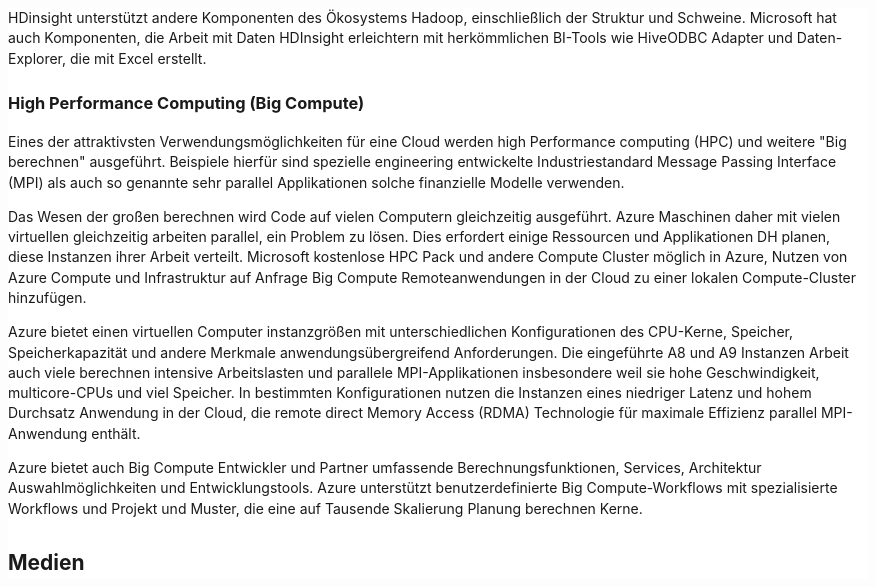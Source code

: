 HDinsight unterstützt andere Komponenten des Ökosystems Hadoop, einschließlich der Struktur und Schweine. Microsoft hat auch Komponenten, die Arbeit mit Daten HDInsight erleichtern mit herkömmlichen BI-Tools wie HiveODBC Adapter und Daten-Explorer, die mit Excel erstellt.

### <a name="high-performance-computing-big-compute"></a>High Performance Computing (Big Compute)

Eines der attraktivsten Verwendungsmöglichkeiten für eine Cloud werden high Performance computing (HPC) und weitere "Big berechnen" ausgeführt. Beispiele hierfür sind spezielle engineering entwickelte Industriestandard Message Passing Interface (MPI) als auch so genannte sehr parallel Applikationen solche finanzielle Modelle verwenden.

Das Wesen der großen berechnen wird Code auf vielen Computern gleichzeitig ausgeführt. Azure Maschinen daher mit vielen virtuellen gleichzeitig arbeiten parallel, ein Problem zu lösen. Dies erfordert einige Ressourcen und Applikationen DH planen, diese Instanzen ihrer Arbeit verteilt. Microsoft kostenlose HPC Pack und andere Compute Cluster möglich in Azure, Nutzen von Azure Compute und Infrastruktur auf Anfrage Big Compute Remoteanwendungen in der Cloud zu einer lokalen Compute-Cluster hinzufügen.

Azure bietet einen virtuellen Computer instanzgrößen mit unterschiedlichen Konfigurationen des CPU-Kerne, Speicher, Speicherkapazität und andere Merkmale anwendungsübergreifend Anforderungen. Die eingeführte A8 und A9 Instanzen Arbeit auch viele berechnen intensive Arbeitslasten und parallele MPI-Applikationen insbesondere weil sie hohe Geschwindigkeit, multicore-CPUs und viel Speicher. In bestimmten Konfigurationen nutzen die Instanzen eines niedriger Latenz und hohem Durchsatz Anwendung in der Cloud, die remote direct Memory Access (RDMA) Technologie für maximale Effizienz parallel MPI-Anwendung enthält.

Azure bietet auch Big Compute Entwickler und Partner umfassende Berechnungsfunktionen, Services, Architektur Auswahlmöglichkeiten und Entwicklungstools. Azure unterstützt benutzerdefinierte Big Compute-Workflows mit spezialisierte Workflows und Projekt und Muster, die eine auf Tausende Skalierung Planung berechnen Kerne.



## <a name="media"></a>Medien
